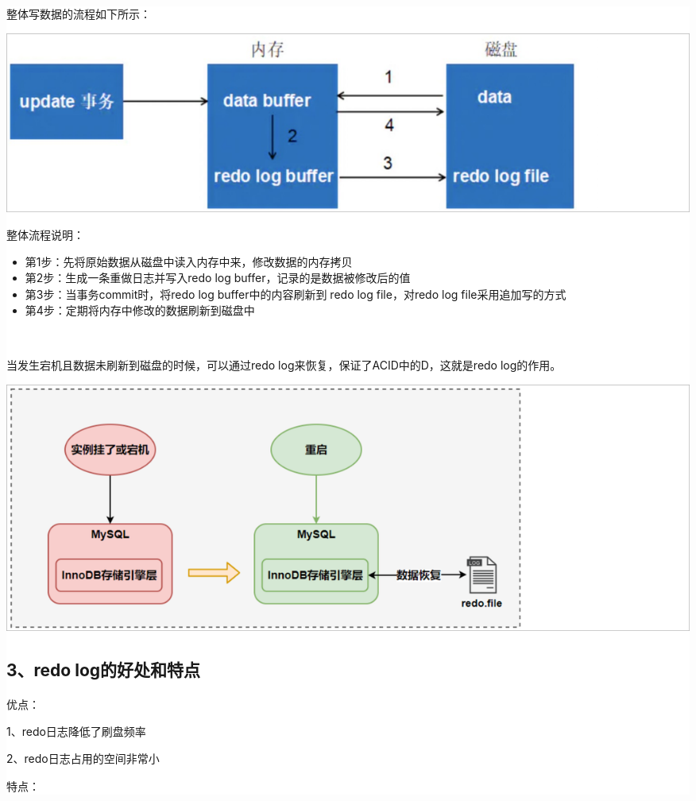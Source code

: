 整体写数据的流程如下所示：

![image-20230620171449984](images/image-20230620171449984.png)

整体流程说明：

- 第1步：先将原始数据从磁盘中读入内存中来，修改数据的内存拷贝
- 第2步：生成一条重做日志并写入redo log buffer，记录的是数据被修改后的值
- 第3步：当事务commit时，将redo log buffer中的内容刷新到 redo log file，对redo log file采用追加写的方式
- 第4步：定期将内存中修改的数据刷新到磁盘中

<br/>

当发生宕机且数据未刷新到磁盘的时候，可以通过redo log来恢复，保证了ACID中的D，这就是redo log的作用。

![image-20230620171801362](images/image-20230620171801362.png)

## 3、redo log的好处和特点

优点：

1、redo日志降低了刷盘频率

2、redo日志占用的空间非常小

特点：
